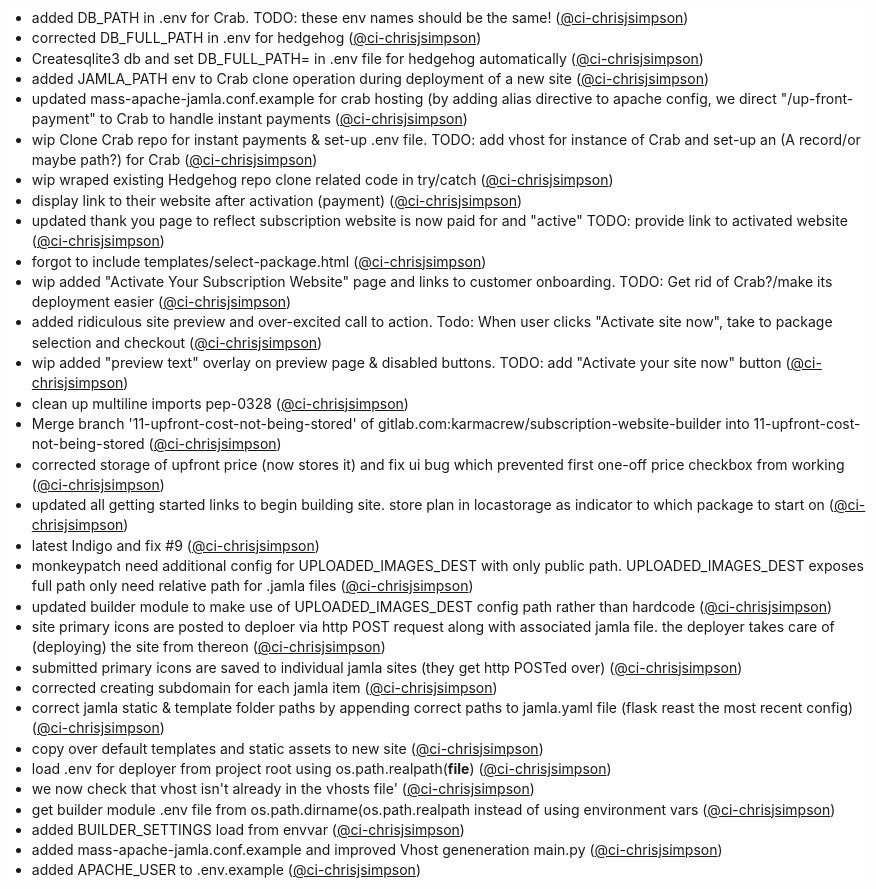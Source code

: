 - added DB_PATH in .env for Crab. TODO: these env names should be the same! ([@ci-chrisjsimpson](https://github.com/ci-chrisjsimpson))
- corrected DB_FULL_PATH in .env for hedgehog ([@ci-chrisjsimpson](https://github.com/ci-chrisjsimpson))
- Createsqlite3 db and set DB_FULL_PATH= in .env file for hedgehog automatically ([@ci-chrisjsimpson](https://github.com/ci-chrisjsimpson))
- added JAMLA_PATH env to Crab clone operation during deployment of a new site ([@ci-chrisjsimpson](https://github.com/ci-chrisjsimpson))
- updated mass-apache-jamla.conf.example for crab hosting (by adding alias directive to apache config, we direct "/up-front-payment" to Crab to handle instant payments ([@ci-chrisjsimpson](https://github.com/ci-chrisjsimpson))
- wip Clone Crab repo for instant payments & set-up .env file. TODO: add vhost for instance of Crab and set-up an (A record/or maybe path?) for Crab ([@ci-chrisjsimpson](https://github.com/ci-chrisjsimpson))
- wip wraped existing Hedgehog repo clone related code in try/catch ([@ci-chrisjsimpson](https://github.com/ci-chrisjsimpson))
- display link to their website after activation (payment) ([@ci-chrisjsimpson](https://github.com/ci-chrisjsimpson))
- updated thank you page to reflect subscription website is now paid for and "active" TODO: provide link to activated website ([@ci-chrisjsimpson](https://github.com/ci-chrisjsimpson))
- forgot to include templates/select-package.html ([@ci-chrisjsimpson](https://github.com/ci-chrisjsimpson))
- wip added "Activate Your Subscription Website" page and links to customer onboarding. TODO: Get rid of Crab?/make its deployment easier ([@ci-chrisjsimpson](https://github.com/ci-chrisjsimpson))
- added ridiculous site preview and over-excited call to action. Todo: When user clicks "Activate site now", take to package selection and checkout ([@ci-chrisjsimpson](https://github.com/ci-chrisjsimpson))
- wip added "preview text" overlay on preview page & disabled buttons. TODO: add "Activate your site now" button ([@ci-chrisjsimpson](https://github.com/ci-chrisjsimpson))
- clean up multiline imports pep-0328 ([@ci-chrisjsimpson](https://github.com/ci-chrisjsimpson))
- Merge branch '11-upfront-cost-not-being-stored' of gitlab.com:karmacrew/subscription-website-builder into 11-upfront-cost-not-being-stored ([@ci-chrisjsimpson](https://github.com/ci-chrisjsimpson))
- corrected storage of upfront price (now stores it) and fix ui bug which prevented first one-off price checkbox from working ([@ci-chrisjsimpson](https://github.com/ci-chrisjsimpson))
- updated all getting started links to begin building site. store plan in locastorage as indicator to which package to start on ([@ci-chrisjsimpson](https://github.com/ci-chrisjsimpson))
- latest Indigo and fix #9 ([@ci-chrisjsimpson](https://github.com/ci-chrisjsimpson))
- monkeypatch need additional config for UPLOADED_IMAGES_DEST with only public path. UPLOADED_IMAGES_DEST exposes full path only need relative path for .jamla files ([@ci-chrisjsimpson](https://github.com/ci-chrisjsimpson))
- updated builder module to make use of UPLOADED_IMAGES_DEST config path rather than hardcode ([@ci-chrisjsimpson](https://github.com/ci-chrisjsimpson))
- site primary icons are posted to deploer via http POST request along with associated jamla file. the deployer takes care of (deploying) the site from thereon ([@ci-chrisjsimpson](https://github.com/ci-chrisjsimpson))
- submitted primary icons are saved to individual jamla sites (they get http POSTed over) ([@ci-chrisjsimpson](https://github.com/ci-chrisjsimpson))
- corrected creating subdomain for each jamla item ([@ci-chrisjsimpson](https://github.com/ci-chrisjsimpson))
- correct jamla static & template folder paths by appending correct paths to jamla.yaml file (flask reast the most recent config) ([@ci-chrisjsimpson](https://github.com/ci-chrisjsimpson))
- copy over default templates and static assets to new site ([@ci-chrisjsimpson](https://github.com/ci-chrisjsimpson))
- load .env for deployer from project root using os.path.realpath(__file__) ([@ci-chrisjsimpson](https://github.com/ci-chrisjsimpson))
- we now check that vhost isn't already in the vhosts file' ([@ci-chrisjsimpson](https://github.com/ci-chrisjsimpson))
- get builder module .env file from os.path.dirname(os.path.realpath instead of using environment vars ([@ci-chrisjsimpson](https://github.com/ci-chrisjsimpson))
- added BUILDER_SETTINGS load from envvar ([@ci-chrisjsimpson](https://github.com/ci-chrisjsimpson))
- added mass-apache-jamla.conf.example and improved Vhost geneneration main.py ([@ci-chrisjsimpson](https://github.com/ci-chrisjsimpson))
- added APACHE_USER to .env.example ([@ci-chrisjsimpson](https://github.com/ci-chrisjsimpson))